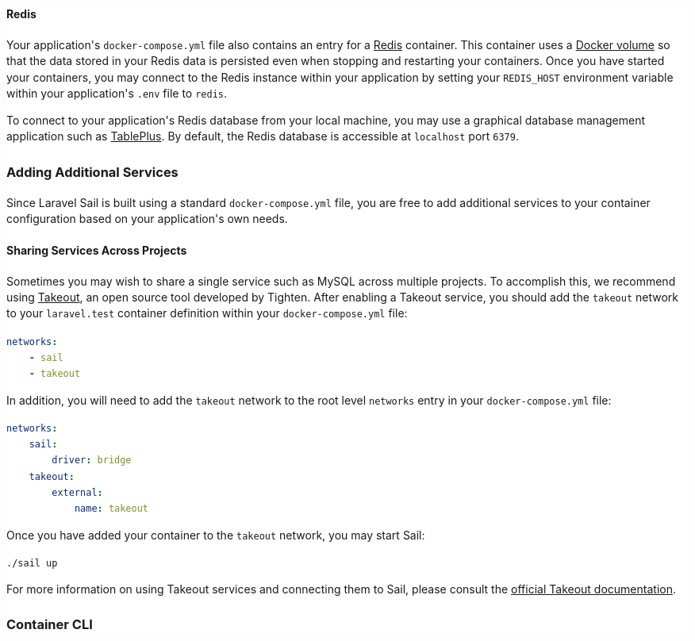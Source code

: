 <a name="interacting-with-sail-databases-redis"></a>
#### Redis

Your application's `docker-compose.yml` file also contains an entry for a [Redis](https://redis.io) container. This container uses a [Docker volume](https://docs.docker.com/storage/volumes/) so that the data stored in your Redis data is persisted even when stopping and restarting your containers. Once you have started your containers, you may connect to the Redis instance within your application by setting your `REDIS_HOST` environment variable within your application's `.env` file to `redis`.

To connect to your application's Redis database from your local machine, you may use a graphical database management application such as [TablePlus](https://tableplus.com). By default, the Redis database is accessible at `localhost` port `6379`.

<a name="adding-additional-sail-services"></a>
### Adding Additional Services

Since Laravel Sail is built using a standard `docker-compose.yml` file, you are free to add additional services to your container configuration based on your application's own needs.

<a name="sharing-services-across-projects"></a>
#### Sharing Services Across Projects

Sometimes you may wish to share a single service such as MySQL across multiple projects. To accomplish this, we recommend using [Takeout](https://github.com/tighten/takeout), an open source tool developed by Tighten. After enabling a Takeout service, you should add the `takeout` network to your `laravel.test` container definition within your `docker-compose.yml` file:

```yaml
networks:
    - sail
    - takeout
```

In addition, you will need to add the `takeout` network to the root level `networks` entry in your `docker-compose.yml` file:

```yaml
networks:
    sail:
        driver: bridge
    takeout:
        external:
            name: takeout
```

Once you have added your container to the `takeout` network, you may start Sail:

```bash
./sail up
```

For more information on using Takeout services and connecting them to Sail, please consult the [official Takeout documentation](https://github.com/tighten/takeout).

<a name="sail-container-cli"></a>
### Container CLI
